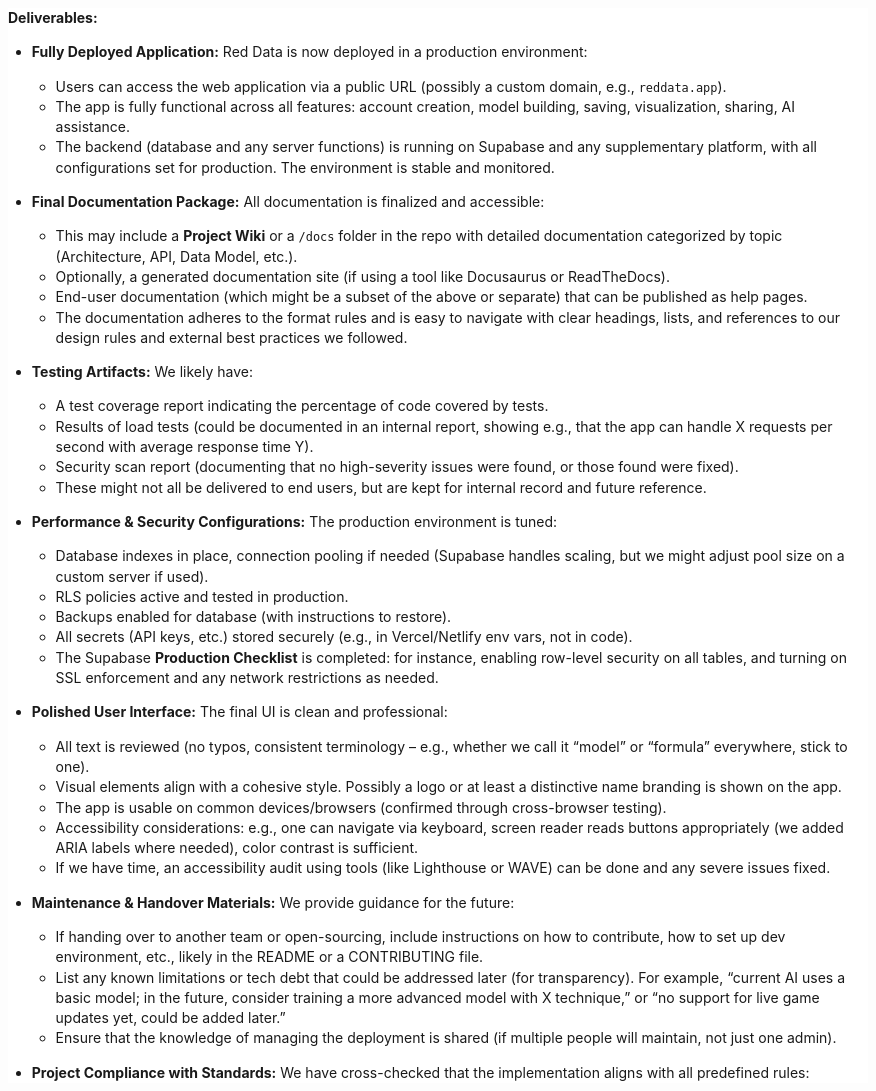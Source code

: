 **Deliverables:**

* **Fully Deployed Application:** Red Data is now deployed in a production environment:

  * Users can access the web application via a public URL (possibly a custom domain, e.g., `reddata.app`).
  * The app is fully functional across all features: account creation, model building, saving, visualization, sharing, AI assistance.
  * The backend (database and any server functions) is running on Supabase and any supplementary platform, with all configurations set for production. The environment is stable and monitored.
* **Final Documentation Package:** All documentation is finalized and accessible:

  * This may include a **Project Wiki** or a `/docs` folder in the repo with detailed documentation categorized by topic (Architecture, API, Data Model, etc.).
  * Optionally, a generated documentation site (if using a tool like Docusaurus or ReadTheDocs).
  * End-user documentation (which might be a subset of the above or separate) that can be published as help pages.
  * The documentation adheres to the format rules and is easy to navigate with clear headings, lists, and references to our design rules and external best practices we followed.
* **Testing Artifacts:** We likely have:

  * A test coverage report indicating the percentage of code covered by tests.
  * Results of load tests (could be documented in an internal report, showing e.g., that the app can handle X requests per second with average response time Y).
  * Security scan report (documenting that no high-severity issues were found, or those found were fixed).
  * These might not all be delivered to end users, but are kept for internal record and future reference.
* **Performance & Security Configurations:** The production environment is tuned:

  * Database indexes in place, connection pooling if needed (Supabase handles scaling, but we might adjust pool size on a custom server if used).
  * RLS policies active and tested in production.
  * Backups enabled for database (with instructions to restore).
  * All secrets (API keys, etc.) stored securely (e.g., in Vercel/Netlify env vars, not in code).
  * The Supabase **Production Checklist** is completed: for instance, enabling row-level security on all tables, and turning on SSL enforcement and any network restrictions as needed.
* **Polished User Interface:** The final UI is clean and professional:

  * All text is reviewed (no typos, consistent terminology – e.g., whether we call it “model” or “formula” everywhere, stick to one).
  * Visual elements align with a cohesive style. Possibly a logo or at least a distinctive name branding is shown on the app.
  * The app is usable on common devices/browsers (confirmed through cross-browser testing).
  * Accessibility considerations: e.g., one can navigate via keyboard, screen reader reads buttons appropriately (we added ARIA labels where needed), color contrast is sufficient.
  * If we have time, an accessibility audit using tools (like Lighthouse or WAVE) can be done and any severe issues fixed.
* **Maintenance & Handover Materials:** We provide guidance for the future:

  * If handing over to another team or open-sourcing, include instructions on how to contribute, how to set up dev environment, etc., likely in the README or a CONTRIBUTING file.
  * List any known limitations or tech debt that could be addressed later (for transparency). For example, “current AI uses a basic model; in the future, consider training a more advanced model with X technique,” or “no support for live game updates yet, could be added later.”
  * Ensure that the knowledge of managing the deployment is shared (if multiple people will maintain, not just one admin).
* **Project Compliance with Standards:** We have cross-checked that the implementation aligns with all predefined rules:
